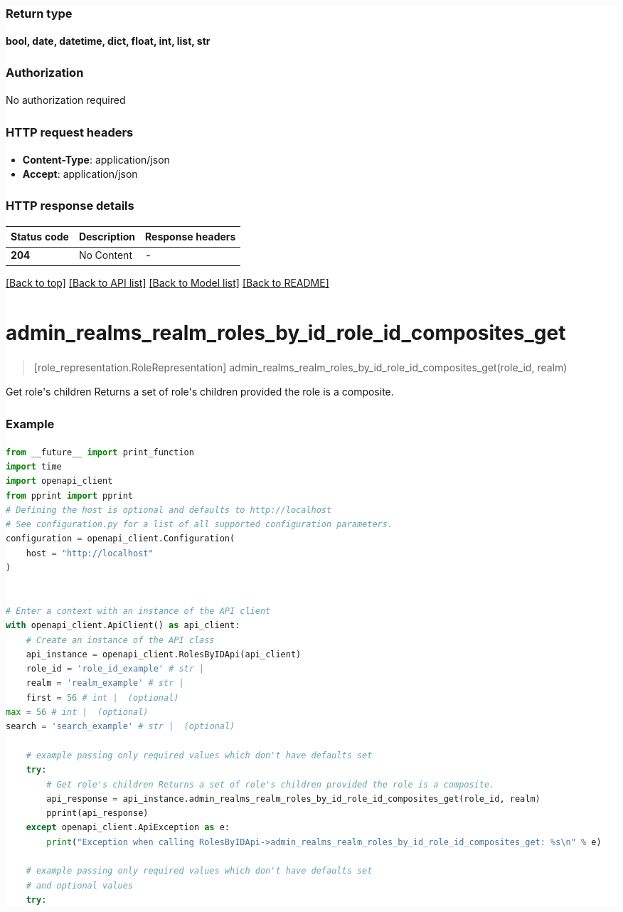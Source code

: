 ### Return type

**bool, date, datetime, dict, float, int, list, str**

### Authorization

No authorization required

### HTTP request headers

 - **Content-Type**: application/json
 - **Accept**: application/json

### HTTP response details
| Status code | Description | Response headers |
|-------------|-------------|------------------|
**204** | No Content |  -  |

[[Back to top]](#) [[Back to API list]](../README.md#documentation-for-api-endpoints) [[Back to Model list]](../README.md#documentation-for-models) [[Back to README]](../README.md)

# **admin_realms_realm_roles_by_id_role_id_composites_get**
> [role_representation.RoleRepresentation] admin_realms_realm_roles_by_id_role_id_composites_get(role_id, realm)

Get role's children Returns a set of role's children provided the role is a composite.

### Example

```python
from __future__ import print_function
import time
import openapi_client
from pprint import pprint
# Defining the host is optional and defaults to http://localhost
# See configuration.py for a list of all supported configuration parameters.
configuration = openapi_client.Configuration(
    host = "http://localhost"
)


# Enter a context with an instance of the API client
with openapi_client.ApiClient() as api_client:
    # Create an instance of the API class
    api_instance = openapi_client.RolesByIDApi(api_client)
    role_id = 'role_id_example' # str | 
    realm = 'realm_example' # str | 
    first = 56 # int |  (optional)
max = 56 # int |  (optional)
search = 'search_example' # str |  (optional)

    # example passing only required values which don't have defaults set
    try:
        # Get role's children Returns a set of role's children provided the role is a composite.
        api_response = api_instance.admin_realms_realm_roles_by_id_role_id_composites_get(role_id, realm)
        pprint(api_response)
    except openapi_client.ApiException as e:
        print("Exception when calling RolesByIDApi->admin_realms_realm_roles_by_id_role_id_composites_get: %s\n" % e)

    # example passing only required values which don't have defaults set
    # and optional values
    try:
```